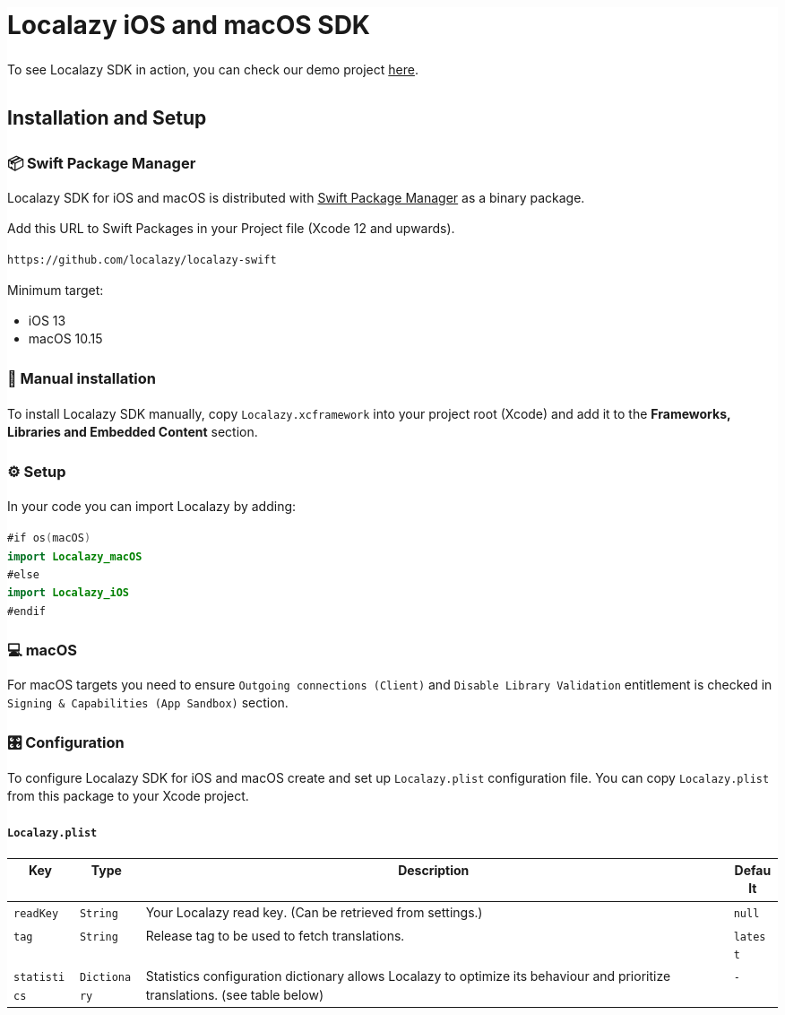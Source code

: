 # Localazy iOS and macOS SDK

To see Localazy SDK in action, you can check our demo project [here](https://github.com/localazy/ios-demo).

## Installation and Setup

### 📦  Swift Package Manager

Localazy SDK for iOS and macOS is distributed with [Swift Package Manager](https://swift.org/package-manager/) as a binary package.

Add this URL to Swift Packages in your Project file (Xcode 12 and upwards).
```
https://github.com/localazy/localazy-swift
```

Minimum target:
- iOS 13
- macOS 10.15

### 👷 Manual installation

To install Localazy SDK manually, copy `Localazy.xcframework` into your project root (Xcode) and add it to the **Frameworks, Libraries and Embedded Content** section.

### ⚙️ Setup
In your code you can import Localazy by adding:
```swift
#if os(macOS)
import Localazy_macOS
#else
import Localazy_iOS
#endif
```

### 💻 macOS
For macOS targets you need to ensure `Outgoing connections (Client)`  and `Disable Library Validation` entitlement is checked in `Signing & Capabilities (App Sandbox)` section.

### 🎛 Configuration
To configure Localazy SDK for iOS and macOS create and set up `Localazy.plist` configuration file. You can copy `Localazy.plist` from this package to your Xcode project.
#### `Localazy.plist`
| Key | Type | Description | Default |
|---|---|---|---|
| `readKey` | `String` | Your Localazy read key. (Can be retrieved from settings.) | `null` |
| `tag` | `String` | Release tag to be used to fetch translations. | `latest` |
| `statistics` | `Dictionary` | Statistics configuration dictionary allows Localazy to optimize its behaviour and prioritize translations. (see table below) | `-` |
